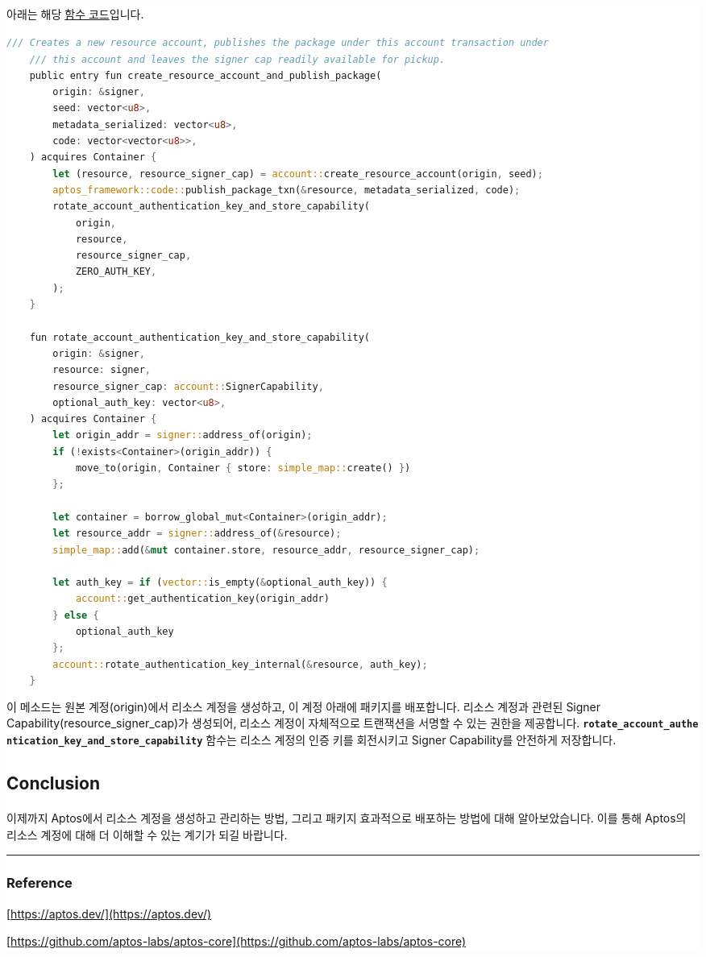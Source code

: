 아래는 해당 [함수 코드](https://github.com/aptos-labs/aptos-core/blob/285d4d8f2bcb51298a098b27e275244d3f3f87ad/aptos-move/framework/aptos-framework/sources/resource_account.move#L124)입니다.

```rust
/// Creates a new resource account, publishes the package under this account transaction under
    /// this account and leaves the signer cap readily available for pickup.
    public entry fun create_resource_account_and_publish_package(
        origin: &signer,
        seed: vector<u8>,
        metadata_serialized: vector<u8>,
        code: vector<vector<u8>>,
    ) acquires Container {
        let (resource, resource_signer_cap) = account::create_resource_account(origin, seed);
        aptos_framework::code::publish_package_txn(&resource, metadata_serialized, code);
        rotate_account_authentication_key_and_store_capability(
            origin,
            resource,
            resource_signer_cap,
            ZERO_AUTH_KEY,
        );
    }

    fun rotate_account_authentication_key_and_store_capability(
        origin: &signer,
        resource: signer,
        resource_signer_cap: account::SignerCapability,
        optional_auth_key: vector<u8>,
    ) acquires Container {
        let origin_addr = signer::address_of(origin);
        if (!exists<Container>(origin_addr)) {
            move_to(origin, Container { store: simple_map::create() })
        };

        let container = borrow_global_mut<Container>(origin_addr);
        let resource_addr = signer::address_of(&resource);
        simple_map::add(&mut container.store, resource_addr, resource_signer_cap);

        let auth_key = if (vector::is_empty(&optional_auth_key)) {
            account::get_authentication_key(origin_addr)
        } else {
            optional_auth_key
        };
        account::rotate_authentication_key_internal(&resource, auth_key);
    }
```

이 메소드는 원본 계정(origin)에서 리소스 계정을 생성하고, 이 계정 아래에 패키지를 배포합니다. 리소스 계정과 관련된 Signer Capability(resource_signer_cap)가 생성되어, 리소스 계정이 자체적으로 트랜잭션을 서명할 수 있는 권한을 제공합니다. **`rotate_account_authentication_key_and_store_capability`** 함수는 리소스 계정의 인증 키를 회전시키고 Signer Capability를 안전하게 저장합니다.


## **Conclusion**

이제까지 Aptos에서 리소스 계정을 생성하고 관리하는 방법, 그리고 패키지 효과적으로 배포하는 방법에 대해 알아보았습니다. 이를 통해 Aptos의 리소스 계정에 대해 더 이해할 수 있는 계기가 되길 바랍니다.

---

### Reference

[https://aptos.dev/](https://aptos.dev/)

[https://github.com/aptos-labs/aptos-core](https://github.com/aptos-labs/aptos-core)